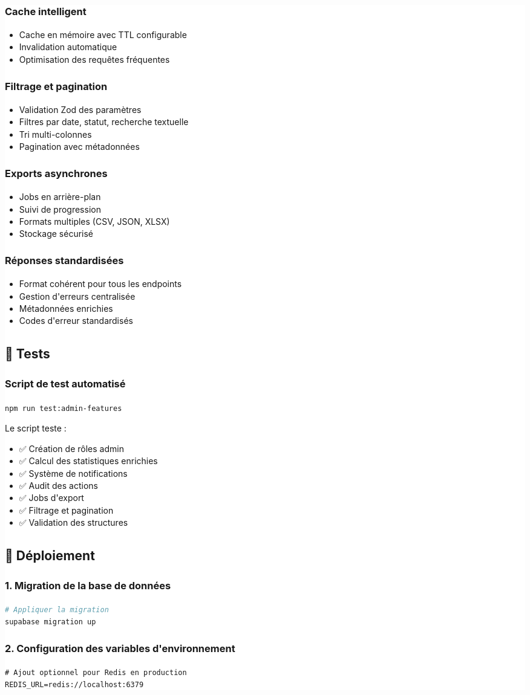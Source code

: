 ### Cache intelligent
- Cache en mémoire avec TTL configurable
- Invalidation automatique
- Optimisation des requêtes fréquentes

### Filtrage et pagination
- Validation Zod des paramètres
- Filtres par date, statut, recherche textuelle
- Tri multi-colonnes
- Pagination avec métadonnées

### Exports asynchrones
- Jobs en arrière-plan
- Suivi de progression
- Formats multiples (CSV, JSON, XLSX)
- Stockage sécurisé

### Réponses standardisées
- Format cohérent pour tous les endpoints
- Gestion d'erreurs centralisée
- Métadonnées enrichies
- Codes d'erreur standardisés

## 🧪 Tests

### Script de test automatisé
```bash
npm run test:admin-features
```

Le script teste :
- ✅ Création de rôles admin
- ✅ Calcul des statistiques enrichies
- ✅ Système de notifications
- ✅ Audit des actions
- ✅ Jobs d'export
- ✅ Filtrage et pagination
- ✅ Validation des structures

## 🚀 Déploiement

### 1. Migration de la base de données
```bash
# Appliquer la migration
supabase migration up
```

### 2. Configuration des variables d'environnement
```env
# Ajout optionnel pour Redis en production
REDIS_URL=redis://localhost:6379
```
